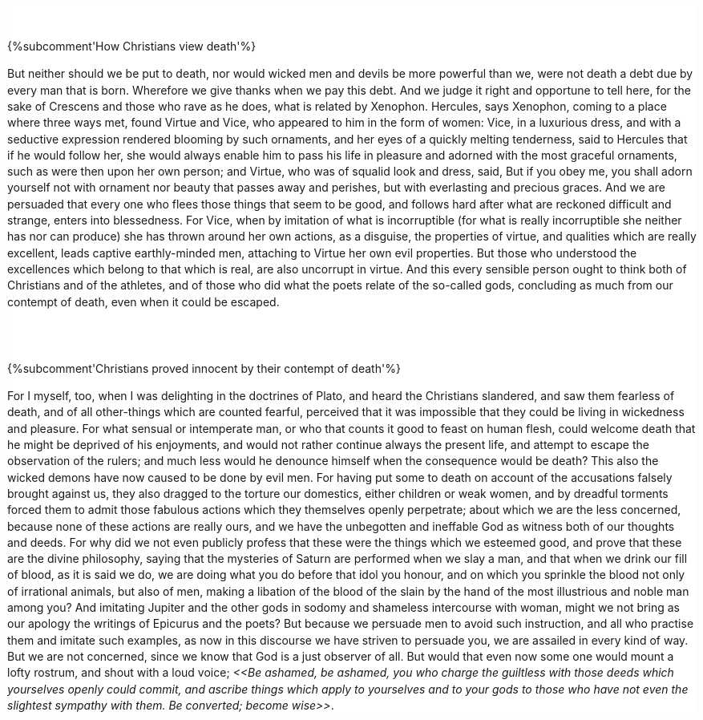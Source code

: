 ### &nbsp;

{%subcomment'How Christians view death'%}

But neither should we be put to death, nor would wicked men and devils be more powerful than we, were not death a debt due by every man that is born. Wherefore we give thanks when we pay this debt. And we judge it right and opportune to tell here, for the sake of Crescens and those who rave as he does, what is related by Xenophon. Hercules, says Xenophon, coming to a place where three ways met, found Virtue and Vice, who appeared to him in the form of women: Vice, in a luxurious dress, and with a seductive expression rendered blooming by such ornaments, and her eyes of a quickly melting tenderness, said to Hercules that if he would follow her, she would always enable him to pass his life in pleasure and adorned with the most graceful ornaments, such as were then upon her own person; and Virtue, who was of squalid look and dress, said, But if you obey me, you shall adorn yourself not with ornament nor beauty that passes away and perishes, but with everlasting and precious graces. And we are persuaded that every one who flees those things that seem to be good, and follows hard after what are reckoned difficult and strange, enters into blessedness. For Vice, when by imitation of what is incorruptible (for what is really incorruptible she neither has nor can produce) she has thrown around her own actions, as a disguise, the properties of virtue, and qualities which are really excellent, leads captive earthly-minded men, attaching to Virtue her own evil properties. But those who understood the excellences which belong to that which is real, are also uncorrupt in virtue. And this every sensible person ought to think both of Christians and of the athletes, and of those who did what the poets relate of the so-called gods, concluding as much from our contempt of death, even when it could be escaped.

### &nbsp;

{%subcomment'Christians proved innocent by their contempt of death'%}

For I myself, too, when I was delighting in the doctrines of Plato, and heard the Christians slandered, and saw them fearless of death, and of all other-things which are counted fearful, perceived that it was impossible that they could be living in wickedness and pleasure. For what sensual or intemperate man, or who that counts it good to feast on human flesh, could welcome death that he might be deprived of his enjoyments, and would not rather continue always the present life, and attempt to escape the observation of the rulers; and much less would he denounce himself when the consequence would be death? This also the wicked demons have now caused to be done by evil men. For having put some to death on account of the accusations falsely brought against us, they also dragged to the torture our domestics, either children or weak women, and by dreadful torments forced them to admit those fabulous actions which they themselves openly perpetrate; about which we are the less concerned, because none of these actions are really ours, and we have the unbegotten and ineffable God as witness both of our thoughts and deeds. For why did we not even publicly profess that these were the things which we esteemed good, and prove that these are the divine philosophy, saying that the mysteries of Saturn are performed when we slay a man, and that when we drink our fill of blood, as it is said we do, we are doing what you do before that idol you honour, and on which you sprinkle the blood not only of irrational animals, but also of men, making a libation of the blood of the slain by the hand of the most illustrious and noble man among you? And imitating Jupiter and the other gods in sodomy and shameless intercourse with woman, might we not bring as our apology the writings of Epicurus and the poets? But because we persuade men to avoid such instruction, and all who practise them and imitate such examples, as now in this discourse we have striven to persuade you, we are assailed in every kind of way. But we are not concerned, since we know that God is a just observer of all. But would that even now some one would mount a lofty rostrum, and shout with a loud voice; *<<Be ashamed, be ashamed, you who charge the guiltless with those deeds which yourselves openly could commit, and ascribe things which apply to yourselves and to your gods to those who have not even the slightest sympathy with them. Be converted; become wise>>*.
